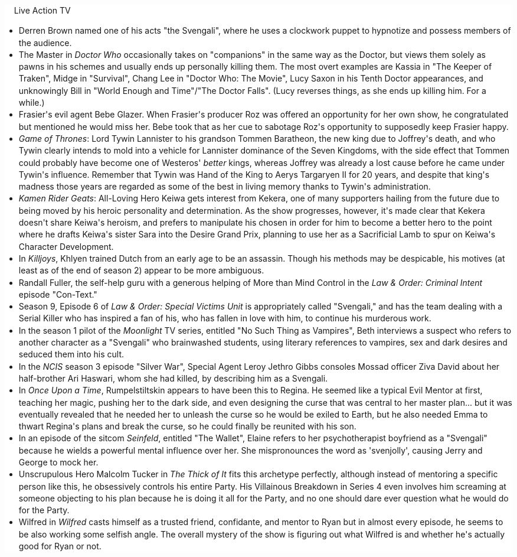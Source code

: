     Live Action TV 

-   Derren Brown named one of his acts "the Svengali", where he uses a clockwork puppet to hypnotize and possess members of the audience.
-   The Master in _Doctor Who_ occasionally takes on "companions" in the same way as the Doctor, but views them solely as pawns in his schemes and usually ends up personally killing them. The most overt examples are Kassia in "The Keeper of Traken", Midge in "Survival", Chang Lee in "Doctor Who: The Movie", Lucy Saxon in his Tenth Doctor appearances, and unknowingly Bill in "World Enough and Time"/"The Doctor Falls". (Lucy reverses things, as she ends up killing him. For a while.)
-   Frasier's evil agent Bebe Glazer. When Frasier's producer Roz was offered an opportunity for her own show, he congratulated but mentioned he would miss her. Bebe took that as her cue to sabotage Roz's opportunity to supposedly keep Frasier happy.
-   _Game of Thrones_: Lord Tywin Lannister to his grandson Tommen Baratheon, the new king due to Joffrey's death, and who Tywin clearly intends to mold into a vehicle for Lannister dominance of the Seven Kingdoms, with the side effect that Tommen could probably have become one of Westeros' _better_ kings, whereas Joffrey was already a lost cause before he came under Tywin's influence. Remember that Tywin was Hand of the King to Aerys Targaryen II for 20 years, and despite that king's madness those years are regarded as some of the best in living memory thanks to Tywin's administration.
-   _Kamen Rider Geats_: All-Loving Hero Keiwa gets interest from Kekera, one of many supporters hailing from the future due to being moved by his heroic personality and determination. As the show progresses, however, it's made clear that Kekera doesn't share Keiwa's heroism, and prefers to manipulate his chosen in order for him to become a better hero to the point where he drafts Keiwa's sister Sara into the Desire Grand Prix, planning to use her as a Sacrificial Lamb to spur on Keiwa's Character Development.
-   In _Killjoys_, Khlyen trained Dutch from an early age to be an assassin. Though his methods may be despicable, his motives (at least as of the end of season 2) appear to be more ambiguous.
-   Randall Fuller, the self-help guru with a generous helping of More than Mind Control in the _Law & Order: Criminal Intent_ episode "Con-Text."
-   Season 9, Episode 6 of _Law & Order: Special Victims Unit_ is appropriately called "Svengali," and has the team dealing with a Serial Killer who has inspired a fan of his, who has fallen in love with him, to continue his murderous work.
-   In the season 1 pilot of the _Moonlight_ TV series, entitled "No Such Thing as Vampires", Beth interviews a suspect who refers to another character as a "Svengali" who brainwashed students, using literary references to vampires, sex and dark desires and seduced them into his cult.
-   In the _NCIS_ season 3 episode "Silver War", Special Agent Leroy Jethro Gibbs consoles Mossad officer Ziva David about her half-brother Ari Haswari, whom she had killed, by describing him as a Svengali.
-   In _Once Upon a Time_, Rumpelstiltskin appears to have been this to Regina. He seemed like a typical Evil Mentor at first, teaching her magic, pushing her to the dark side, and even designing the curse that was central to her master plan... but it was eventually revealed that he needed her to unleash the curse so he would be exiled to Earth, but he also needed Emma to thwart Regina's plans and break the curse, so he could finally be reunited with his son.
-   In an episode of the sitcom _Seinfeld_, entitled "The Wallet", Elaine refers to her psychotherapist boyfriend as a "Svengali" because he wields a powerful mental influence over her. She mispronounces the word as 'svenjolly', causing Jerry and George to mock her.
-   Unscrupulous Hero Malcolm Tucker in _The Thick of It_ fits this archetype perfectly, although instead of mentoring a specific person like this, he obsessively controls his entire Party. His Villainous Breakdown in Series 4 even involves him screaming at someone objecting to his plan because he is doing it all for the Party, and no one should dare ever question what he would do for the Party.
-   Wilfred in _Wilfred_ casts himself as a trusted friend, confidante, and mentor to Ryan but in almost every episode, he seems to be also working some selfish angle. The overall mystery of the show is figuring out what Wilfred is and whether he's actually good for Ryan or not.
